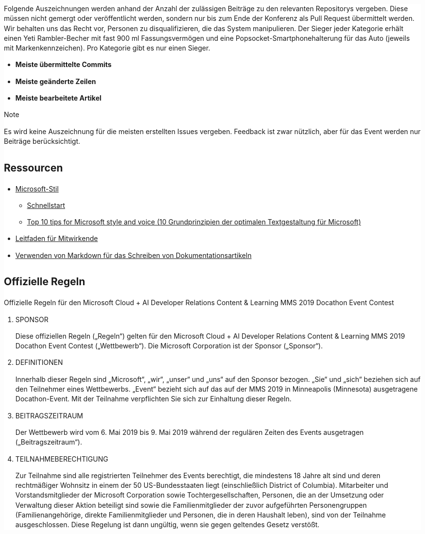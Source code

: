 Folgende Auszeichnungen werden anhand der Anzahl der zulässigen Beiträge zu den relevanten Repositorys vergeben. Diese müssen nicht gemergt oder veröffentlicht werden, sondern nur bis zum Ende der Konferenz als Pull Request übermittelt werden. Wir behalten uns das Recht vor, Personen zu disqualifizieren, die das System manipulieren. Der Sieger jeder Kategorie erhält einen Yeti Rambler-Becher mit fast 900 ml Fassungsvermögen und eine Popsocket-Smartphonehalterung für das Auto (jeweils mit Markenkennzeichen). Pro Kategorie gibt es nur einen Sieger.

- **Meiste übermittelte Commits**

- **Meiste geänderte Zeilen**

- **Meiste bearbeitete Artikel**

> [!Note]  
> Es wird keine Auszeichnung für die meisten erstellten Issues vergeben. Feedback ist zwar nützlich, aber für das Event werden nur Beiträge berücksichtigt.

## <a name="resources"></a>Ressourcen

- [Microsoft-Stil](https://aka.ms/MicrosoftStyle)

    - [Schnellstart](https://docs.microsoft.com/contribute/style-quick-start)

    - [Top 10 tips for Microsoft style and voice (10 Grundprinzipien der optimalen Textgestaltung für Microsoft)](https://docs.microsoft.com/style-guide/top-10-tips-style-voice)

- [Leitfaden für Mitwirkende](https://docs.microsoft.com/contribute)

- [Verwenden von Markdown für das Schreiben von Dokumentationsartikeln](https://docs.microsoft.com/contribute/markdown-reference)

## <a name="official-rules"></a>Offizielle Regeln

Offizielle Regeln für den Microsoft Cloud + AI Developer Relations Content & Learning MMS 2019 Docathon Event Contest

1. SPONSOR

    Diese offiziellen Regeln („Regeln“) gelten für den Microsoft Cloud + AI Developer Relations Content & Learning MMS 2019 Docathon Event Contest („Wettbewerb“). Die Microsoft Corporation ist der Sponsor („Sponsor“).

2. DEFINITIONEN

    Innerhalb dieser Regeln sind „Microsoft“, „wir“, „unser“ und „uns“ auf den Sponsor bezogen. „Sie“ und „sich“ beziehen sich auf den Teilnehmer eines Wettbewerbs. „Event“ bezieht sich auf das auf der MMS 2019 in Minneapolis (Minnesota) ausgetragene Docathon-Event. Mit der Teilnahme verpflichten Sie sich zur Einhaltung dieser Regeln.

3. BEITRAGSZEITRAUM

    Der Wettbewerb wird vom 6. Mai 2019 bis 9. Mai 2019 während der regulären Zeiten des Events ausgetragen („Beitragszeitraum“).

4. TEILNAHMEBERECHTIGUNG

    Zur Teilnahme sind alle registrierten Teilnehmer des Events berechtigt, die mindestens 18 Jahre alt sind und deren rechtmäßiger Wohnsitz in einem der 50 US-Bundesstaaten liegt (einschließlich District of Columbia). Mitarbeiter und Vorstandsmitglieder der Microsoft Corporation sowie Tochtergesellschaften, Personen, die an der Umsetzung oder Verwaltung dieser Aktion beteiligt sind sowie die Familienmitglieder der zuvor aufgeführten Personengruppen (Familienangehörige, direkte Familienmitglieder und Personen, die in deren Haushalt leben), sind von der Teilnahme ausgeschlossen. Diese Regelung ist dann ungültig, wenn sie gegen geltendes Gesetz verstößt.
